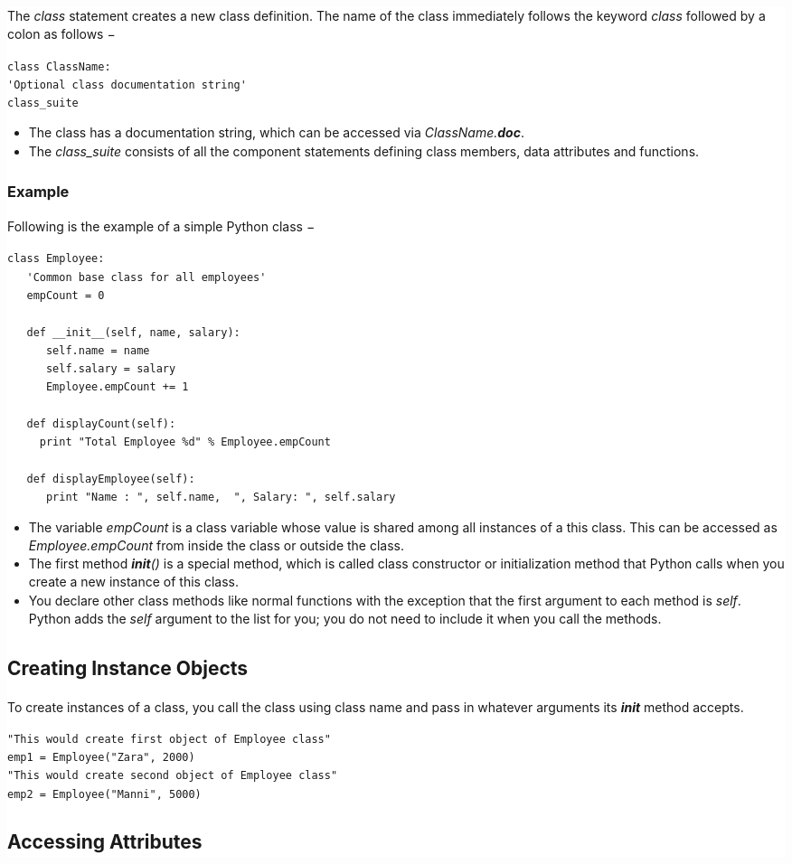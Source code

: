 The _class_ statement creates a new class definition. The name of the class immediately follows the keyword _class_ followed by a colon as follows −

```
class ClassName:
'Optional class documentation string'
class_suite
```

- The class has a documentation string, which can be accessed via _ClassName.**doc**_.
- The _class_suite_ consists of all the component statements defining class members, data attributes and functions.

### Example

Following is the example of a simple Python class −

```
class Employee:
   'Common base class for all employees'
   empCount = 0

   def __init__(self, name, salary):
      self.name = name
      self.salary = salary
      Employee.empCount += 1

   def displayCount(self):
     print "Total Employee %d" % Employee.empCount

   def displayEmployee(self):
      print "Name : ", self.name,  ", Salary: ", self.salary
```

- The variable _empCount_ is a class variable whose value is shared among all instances of a this class. This can be accessed as _Employee.empCount_ from inside the class or outside the class.
- The first method _**init**()_ is a special method, which is called class constructor or initialization method that Python calls when you create a new instance of this class.
- You declare other class methods like normal functions with the exception that the first argument to each method is _self_. Python adds the _self_ argument to the list for you; you do not need to include it when you call the methods.

## Creating Instance Objects

To create instances of a class, you call the class using class name and pass in whatever arguments its _**init**_ method accepts.

```
"This would create first object of Employee class"
emp1 = Employee("Zara", 2000)
"This would create second object of Employee class"
emp2 = Employee("Manni", 5000)
```

## Accessing Attributes
